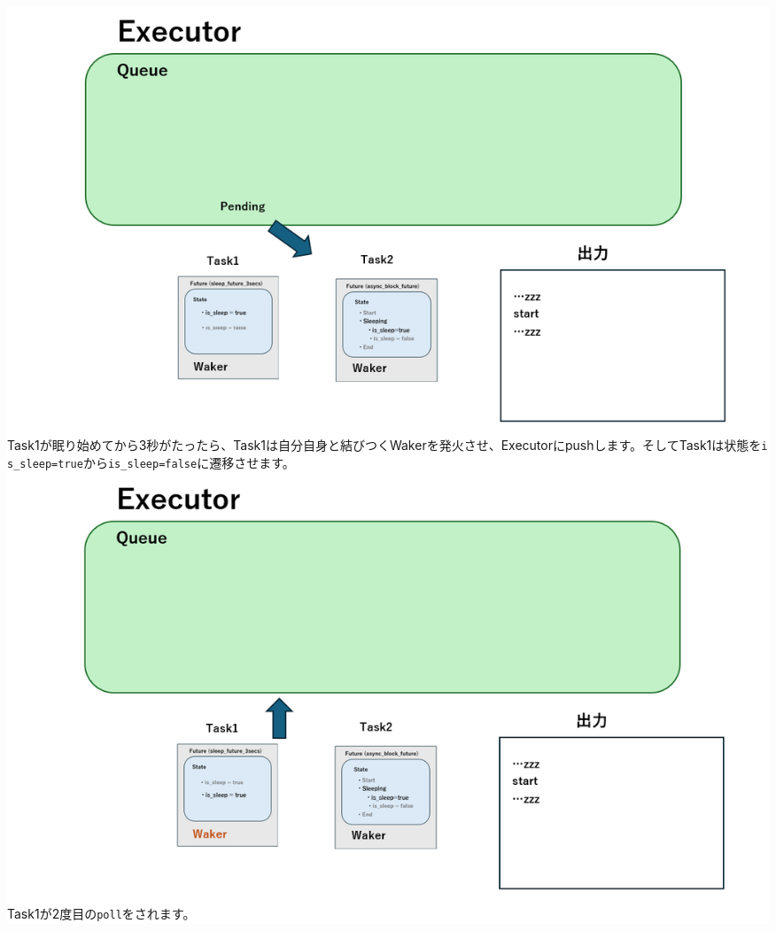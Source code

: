 ![](../Assets/Executor7.png)
Task1が眠り始めてから3秒がたったら、Task1は自分自身と結びつくWakerを発火させ、Executorにpushします。そしてTask1は状態を`is_sleep=true`から`is_sleep=false`に遷移させます。
![](../Assets/Executor8.png)
Task1が2度目の`poll`をされます。